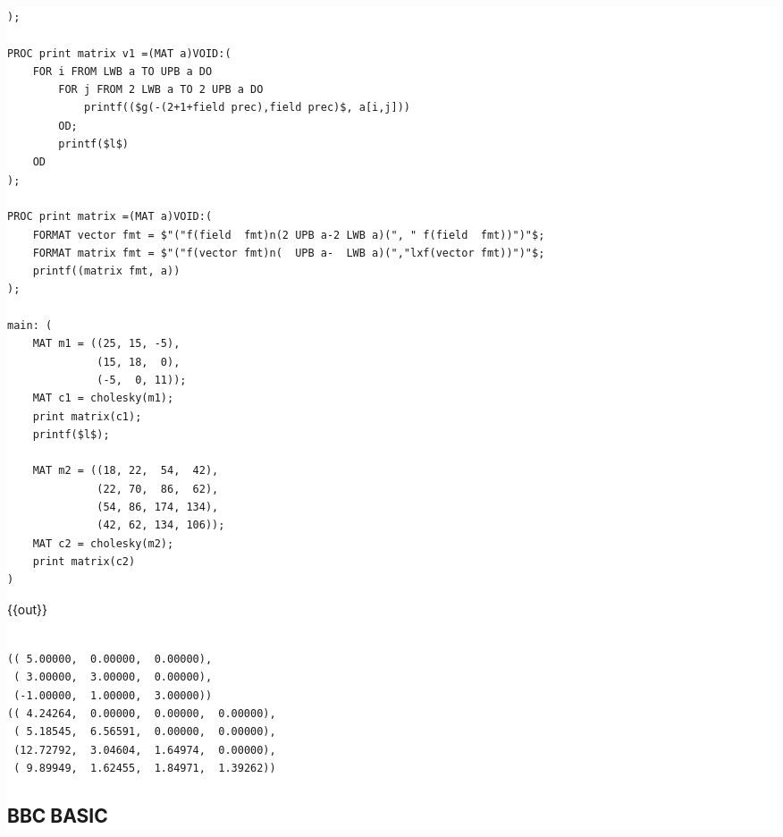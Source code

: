 ```algol68
);

PROC print matrix v1 =(MAT a)VOID:(
    FOR i FROM LWB a TO UPB a DO
        FOR j FROM 2 LWB a TO 2 UPB a DO
            printf(($g(-(2+1+field prec),field prec)$, a[i,j]))
        OD;
        printf($l$)
    OD
);

PROC print matrix =(MAT a)VOID:(
    FORMAT vector fmt = $"("f(field  fmt)n(2 UPB a-2 LWB a)(", " f(field  fmt))")"$;
    FORMAT matrix fmt = $"("f(vector fmt)n(  UPB a-  LWB a)(","lxf(vector fmt))")"$;
    printf((matrix fmt, a))
);
 
main: (
    MAT m1 = ((25, 15, -5),
              (15, 18,  0),
              (-5,  0, 11));
    MAT c1 = cholesky(m1);
    print matrix(c1);
    printf($l$);
 
    MAT m2 = ((18, 22,  54,  42),
              (22, 70,  86,  62),
              (54, 86, 174, 134),
              (42, 62, 134, 106));
    MAT c2 = cholesky(m2);
    print matrix(c2)
)
```

{{out}}

```txt

(( 5.00000,  0.00000,  0.00000),
 ( 3.00000,  3.00000,  0.00000),
 (-1.00000,  1.00000,  3.00000))
(( 4.24264,  0.00000,  0.00000,  0.00000),
 ( 5.18545,  6.56591,  0.00000,  0.00000),
 (12.72792,  3.04604,  1.64974,  0.00000),
 ( 9.89949,  1.62455,  1.84971,  1.39262))

```



## BBC BASIC
